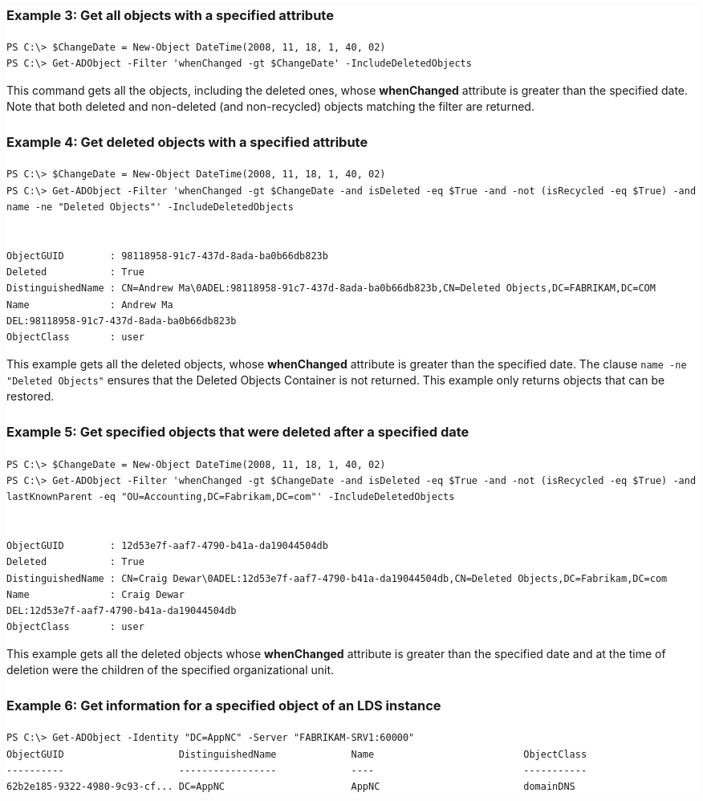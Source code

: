 ### Example 3: Get all objects with a specified attribute
```
PS C:\> $ChangeDate = New-Object DateTime(2008, 11, 18, 1, 40, 02) 
PS C:\> Get-ADObject -Filter 'whenChanged -gt $ChangeDate' -IncludeDeletedObjects
```

This command gets all the objects, including the deleted ones, whose **whenChanged** attribute is greater than the specified date.
Note that both deleted and non-deleted (and non-recycled) objects matching the filter are returned.

### Example 4: Get deleted objects with a specified attribute
```
PS C:\> $ChangeDate = New-Object DateTime(2008, 11, 18, 1, 40, 02)
PS C:\> Get-ADObject -Filter 'whenChanged -gt $ChangeDate -and isDeleted -eq $True -and -not (isRecycled -eq $True) -and name -ne "Deleted Objects"' -IncludeDeletedObjects


ObjectGUID        : 98118958-91c7-437d-8ada-ba0b66db823b
Deleted           : True
DistinguishedName : CN=Andrew Ma\0ADEL:98118958-91c7-437d-8ada-ba0b66db823b,CN=Deleted Objects,DC=FABRIKAM,DC=COM
Name              : Andrew Ma
DEL:98118958-91c7-437d-8ada-ba0b66db823b
ObjectClass       : user
```

This example gets all the deleted objects, whose **whenChanged** attribute is greater than the specified date.
The clause `name -ne "Deleted Objects"` ensures that the Deleted Objects Container is not returned.
This example only returns objects that can be restored.

### Example 5: Get specified objects that were deleted after a specified date
```
PS C:\> $ChangeDate = New-Object DateTime(2008, 11, 18, 1, 40, 02)
PS C:\> Get-ADObject -Filter 'whenChanged -gt $ChangeDate -and isDeleted -eq $True -and -not (isRecycled -eq $True) -and lastKnownParent -eq "OU=Accounting,DC=Fabrikam,DC=com"' -IncludeDeletedObjects


ObjectGUID        : 12d53e7f-aaf7-4790-b41a-da19044504db
Deleted           : True
DistinguishedName : CN=Craig Dewar\0ADEL:12d53e7f-aaf7-4790-b41a-da19044504db,CN=Deleted Objects,DC=Fabrikam,DC=com
Name              : Craig Dewar
DEL:12d53e7f-aaf7-4790-b41a-da19044504db
ObjectClass       : user
```

This example gets all the deleted objects whose **whenChanged** attribute is greater than the specified date and at the time of deletion were the children of the specified organizational unit.

### Example 6: Get information for a specified object of an LDS instance
```
PS C:\> Get-ADObject -Identity "DC=AppNC" -Server "FABRIKAM-SRV1:60000"
ObjectGUID                    DistinguishedName             Name                          ObjectClass
----------                    -----------------             ----                          -----------
62b2e185-9322-4980-9c93-cf... DC=AppNC                      AppNC                         domainDNS
```
